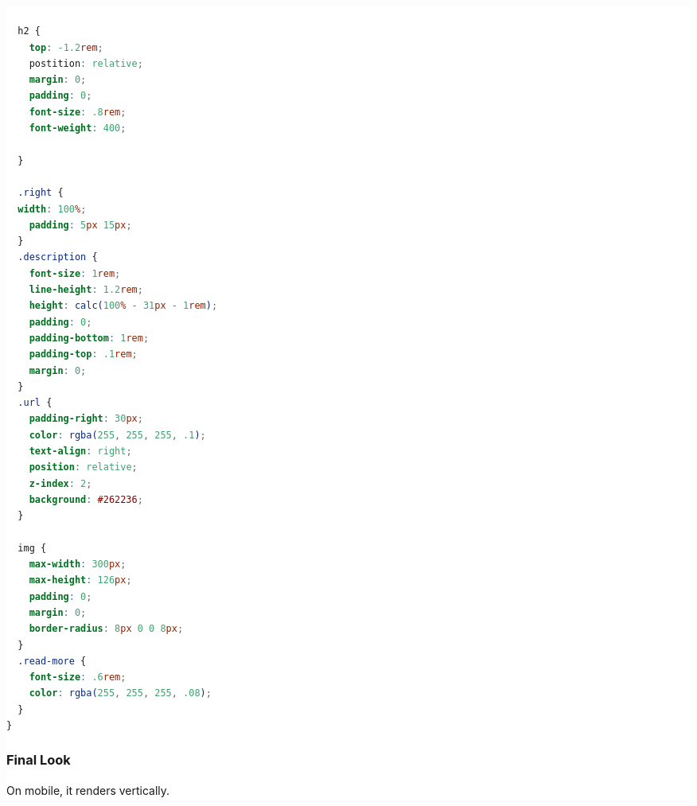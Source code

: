 ``` css

  h2 {
    top: -1.2rem;
    postition: relative;
    margin: 0;
    padding: 0;
    font-size: .8rem;
    font-weight: 400;

  }

  .right {
  width: 100%;
    padding: 5px 15px;
  }
  .description {
    font-size: 1rem;
    line-height: 1.2rem;
    height: calc(100% - 31px - 1rem);
    padding: 0;
    padding-bottom: 1rem;
    padding-top: .1rem;
    margin: 0;
  }
  .url {
    padding-right: 30px;
    color: rgba(255, 255, 255, .1);
    text-align: right;
    position: relative;
    z-index: 2;
    background: #262236;
  }
  
  img {
    max-width: 300px;
    max-height: 126px;
    padding: 0;
    margin: 0;
    border-radius: 8px 0 0 8px;
  }
  .read-more {
    font-size: .6rem;
    color: rgba(255, 255, 255, .08);
  }
}
```

### Final Look

On mobile, it renders vertically.
